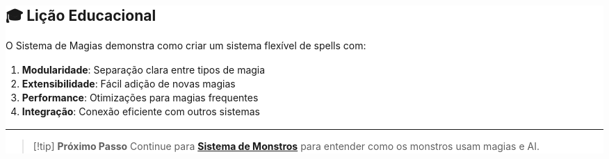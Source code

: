 ## 🎓 **Lição Educacional**

O Sistema de Magias demonstra como criar um sistema flexível de spells com:
1. **Modularidade**: Separação clara entre tipos de magia
2. **Extensibilidade**: Fácil adição de novas magias
3. **Performance**: Otimizações para magias frequentes
4. **Integração**: Conexão eficiente com outros sistemas

---

> [!tip] **Próximo Passo**
> Continue para **[Sistema de Monstros](canary_sistema_monstros.md)** para entender como os monstros usam magias e AI. 